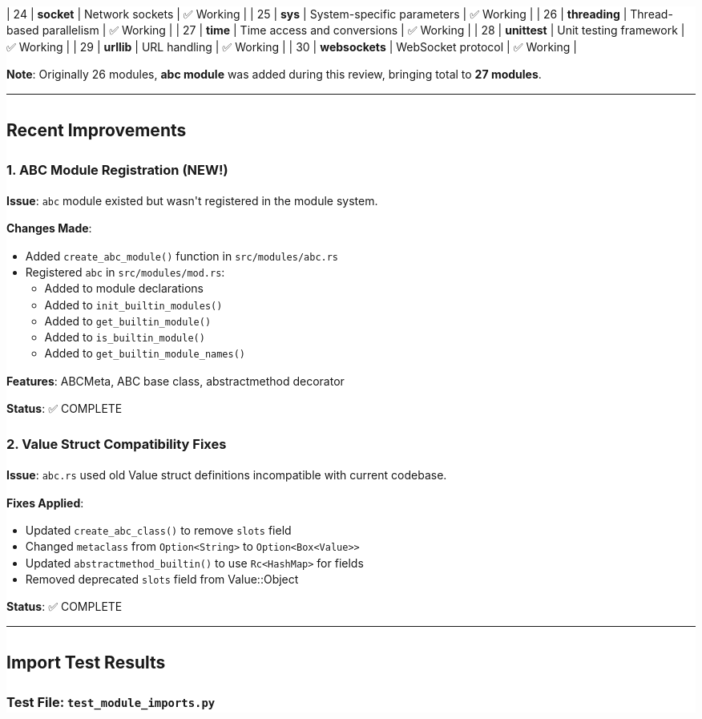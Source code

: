 | 24 | **socket** | Network sockets | ✅ Working |
| 25 | **sys** | System-specific parameters | ✅ Working |
| 26 | **threading** | Thread-based parallelism | ✅ Working |
| 27 | **time** | Time access and conversions | ✅ Working |
| 28 | **unittest** | Unit testing framework | ✅ Working |
| 29 | **urllib** | URL handling | ✅ Working |
| 30 | **websockets** | WebSocket protocol | ✅ Working |

**Note**: Originally 26 modules, **abc module** was added during this review, bringing total to **27 modules**.

---

## Recent Improvements

### 1. ABC Module Registration (NEW!)

**Issue**: `abc` module existed but wasn't registered in the module system.

**Changes Made**:
- Added `create_abc_module()` function in `src/modules/abc.rs`
- Registered `abc` in `src/modules/mod.rs`:
  - Added to module declarations
  - Added to `init_builtin_modules()`
  - Added to `get_builtin_module()`
  - Added to `is_builtin_module()`
  - Added to `get_builtin_module_names()`

**Features**: ABCMeta, ABC base class, abstractmethod decorator

**Status**: ✅ COMPLETE

### 2. Value Struct Compatibility Fixes

**Issue**: `abc.rs` used old Value struct definitions incompatible with current codebase.

**Fixes Applied**:
- Updated `create_abc_class()` to remove `slots` field
- Changed `metaclass` from `Option<String>` to `Option<Box<Value>>`
- Updated `abstractmethod_builtin()` to use `Rc<HashMap>` for fields
- Removed deprecated `slots` field from Value::Object

**Status**: ✅ COMPLETE

---

## Import Test Results

### Test File: `test_module_imports.py`
